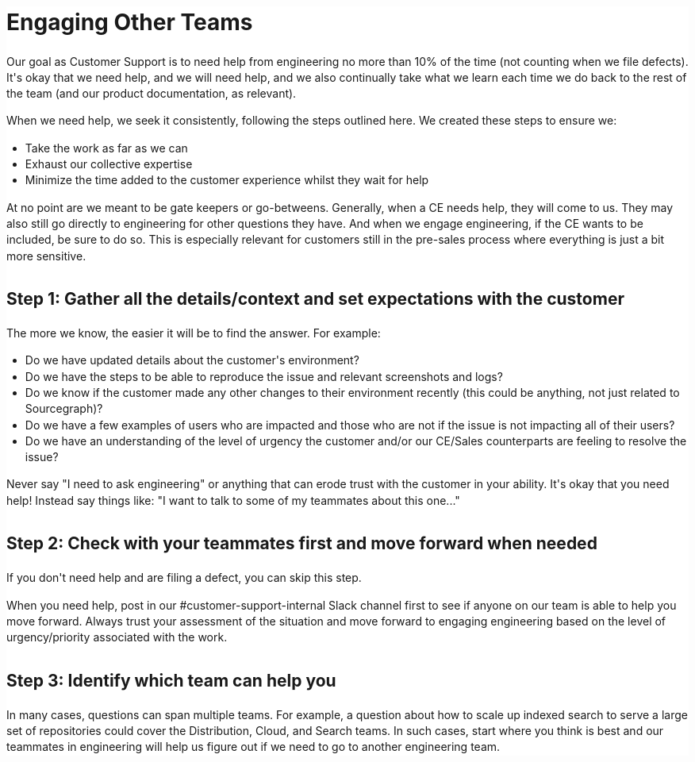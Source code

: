 # Engaging Other Teams

Our goal as Customer Support is to need help from engineering no more than 10% of the time (not counting when we file defects). It's okay that we need help, and we will need help, and we also continually take what we learn each time we do back to the rest of the team (and our product documentation, as relevant).

When we need help, we seek it consistently, following the steps outlined here. We created these steps to ensure we:

* Take the work as far as we can
* Exhaust our collective expertise
* Minimize the time added to the customer experience whilst they wait for help

At no point are we meant to be gate keepers or go-betweens. Generally, when a CE needs help, they will come to us. They may also still go directly to engineering for other questions they have. And when we engage engineering, if the CE wants to be included, be sure to do so. This is especially relevant for customers still in the pre-sales process where everything is just a bit more sensitive.

## Step 1: Gather all the details/context and set expectations with the customer

The more we know, the easier it will be to find the answer. For example:

* Do we have updated details about the customer's environment?
* Do we have the steps to be able to reproduce the issue and relevant screenshots and logs?
* Do we know if the customer made any other changes to their environment recently (this could be anything, not just related to Sourcegraph)?
* Do we have a few examples of users who are impacted and those who are not if the issue is not impacting all of their users?
* Do we have an understanding of the level of urgency the customer and/or our CE/Sales counterparts are feeling to resolve the issue?

Never say "I need to ask engineering" or anything that can erode trust with the customer in your ability. It's okay that you need help! Instead say things like: "I want to talk to some of my teammates about this one..."

## Step 2: Check with your teammates first and move forward when needed

If you don't need help and are filing a defect, you can skip this step.

When you need help, post in our #customer-support-internal Slack channel first to see if anyone on our team is able to help you move forward. Always trust your assessment of the situation and move forward to engaging engineering based on the level of urgency/priority associated with the work.

## Step 3: Identify which team can help you

In many cases, questions can span multiple teams. For example, a question about how to scale up indexed search to serve a large set of repositories could cover the Distribution, Cloud, and Search teams. In such cases, start where you think is best and our teammates in engineering will help us figure out if we need to go to another engineering team.
